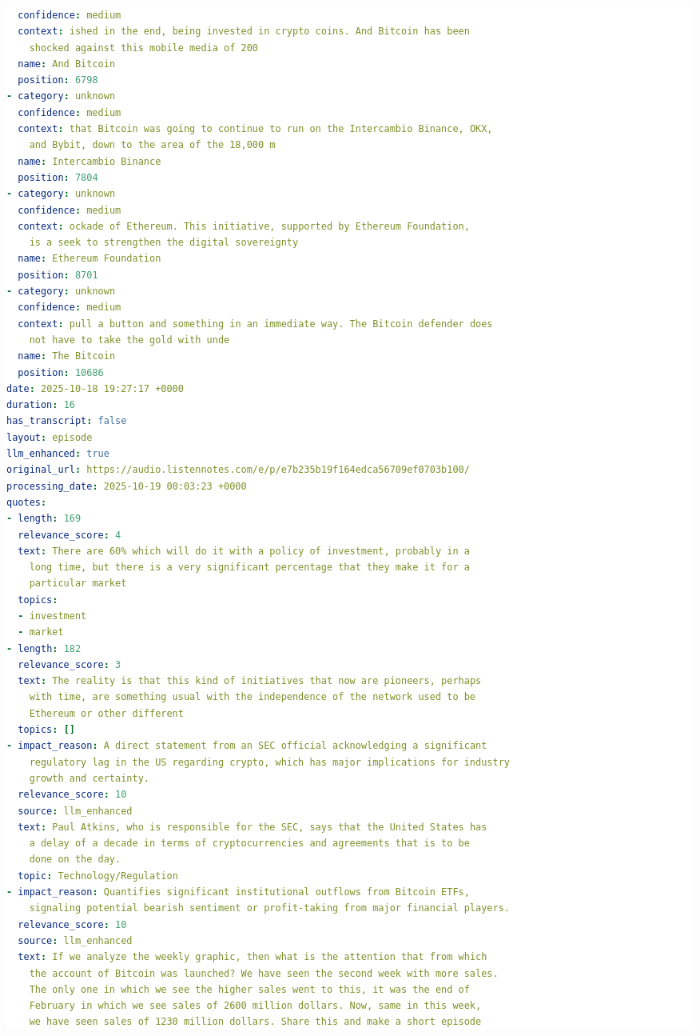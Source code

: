 ```yaml
  confidence: medium
  context: ished in the end, being invested in crypto coins. And Bitcoin has been
    shocked against this mobile media of 200
  name: And Bitcoin
  position: 6798
- category: unknown
  confidence: medium
  context: that Bitcoin was going to continue to run on the Intercambio Binance, OKX,
    and Bybit, down to the area of the 18,000 m
  name: Intercambio Binance
  position: 7804
- category: unknown
  confidence: medium
  context: ockade of Ethereum. This initiative, supported by Ethereum Foundation,
    is a seek to strengthen the digital sovereignty
  name: Ethereum Foundation
  position: 8701
- category: unknown
  confidence: medium
  context: pull a button and something in an immediate way. The Bitcoin defender does
    not have to take the gold with unde
  name: The Bitcoin
  position: 10686
date: 2025-10-18 19:27:17 +0000
duration: 16
has_transcript: false
layout: episode
llm_enhanced: true
original_url: https://audio.listennotes.com/e/p/e7b235b19f164edca56709ef0703b100/
processing_date: 2025-10-19 00:03:23 +0000
quotes:
- length: 169
  relevance_score: 4
  text: There are 60% which will do it with a policy of investment, probably in a
    long time, but there is a very significant percentage that they make it for a
    particular market
  topics:
  - investment
  - market
- length: 182
  relevance_score: 3
  text: The reality is that this kind of initiatives that now are pioneers, perhaps
    with time, are something usual with the independence of the network used to be
    Ethereum or other different
  topics: []
- impact_reason: A direct statement from an SEC official acknowledging a significant
    regulatory lag in the US regarding crypto, which has major implications for industry
    growth and certainty.
  relevance_score: 10
  source: llm_enhanced
  text: Paul Atkins, who is responsible for the SEC, says that the United States has
    a delay of a decade in terms of cryptocurrencies and agreements that is to be
    done on the day.
  topic: Technology/Regulation
- impact_reason: Quantifies significant institutional outflows from Bitcoin ETFs,
    signaling potential bearish sentiment or profit-taking from major financial players.
  relevance_score: 10
  source: llm_enhanced
  text: If we analyze the weekly graphic, then what is the attention that from which
    the account of Bitcoin was launched? We have seen the second week with more sales.
    The only one in which we see the higher sales went to this, it was the end of
    February in which we see sales of 2600 million dollars. Now, same in this week,
    we have seen sales of 1230 million dollars. Share this and make a short episode
```